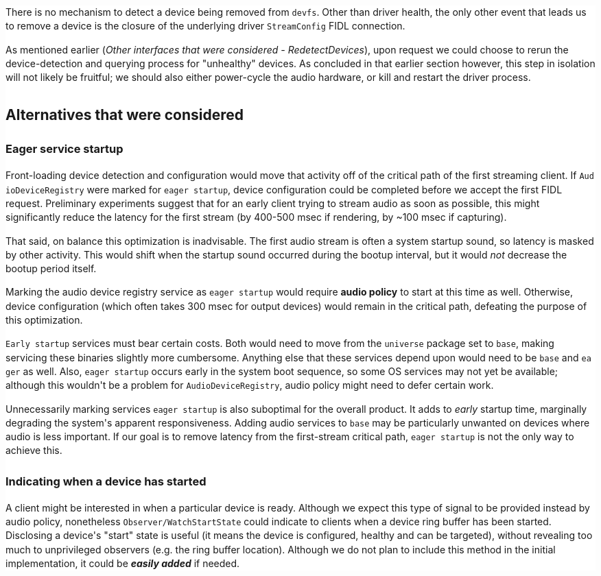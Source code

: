 There is no mechanism to detect a device being removed from `devfs`. Other than
driver health, the only other event that leads us to remove a device is the
closure of the underlying driver `StreamConfig` FIDL connection.

As mentioned earlier (*Other interfaces that were considered -
RedetectDevices*), upon request we could choose to rerun the device-detection
and querying process for "unhealthy" devices. As concluded in that earlier
section however, this step in isolation will not likely be fruitful; we should
also either power-cycle the audio hardware, or kill and restart the driver
process.

## Alternatives that were considered

### Eager service startup

Front-loading device detection and configuration would move that activity off of
the critical path of the first streaming client. If `AudioDeviceRegistry` were
marked for `eager startup`, device configuration could be completed before we
accept the first FIDL request. Preliminary experiments suggest that for an early
client trying to stream audio as soon as possible, this might significantly
reduce the latency for the first stream (by 400-500 msec if rendering, by ~100
msec if capturing).

That said, on balance this optimization is inadvisable. The first audio stream
is often a system startup sound, so latency is masked by other activity. This
would shift when the startup sound occurred during the bootup interval, but it
would *not* decrease the bootup period itself.

Marking the audio device registry service as `eager startup` would require
**audio policy** to start at this time as well. Otherwise, device configuration
(which often takes 300 msec for output devices) would remain in the critical
path, defeating the purpose of this optimization.

`Early startup` services must bear certain costs. Both would need to move from
the `universe` package set to `base`, making servicing these binaries slightly
more cumbersome. Anything else that these services depend upon would need to be
`base` and `eager` as well. Also, `eager startup` occurs early in the system
boot sequence, so some OS services may not yet be available; although this
wouldn't be a problem for `AudioDeviceRegistry`, audio policy might need to
defer certain work.

Unnecessarily marking services `eager startup` is also suboptimal for the
overall product. It adds to *early* startup time, marginally degrading the
system's apparent responsiveness. Adding audio services to `base` may be
particularly unwanted on devices where audio is less important. If our goal is
to remove latency from the first-stream critical path, `eager startup` is not
the only way to achieve this.

### Indicating when a device has started

A client might be interested in when a particular device is ready. Although we
expect this type of signal to be provided instead by audio policy, nonetheless
`Observer/WatchStartState` could indicate to clients when a device ring buffer
has been started. Disclosing a device's "start" state is useful (it means the
device is configured, healthy and can be targeted), without revealing too much
to unprivileged observers (e.g. the ring buffer location). Although we do not
plan to include this method in the initial implementation, it could be ***easily
added*** if needed.
